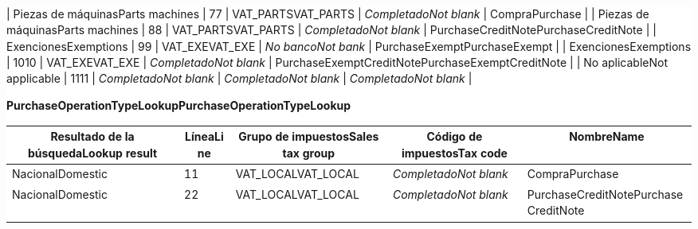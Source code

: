 | <span data-ttu-id="53e8c-367">Piezas de máquinas</span><span class="sxs-lookup"><span data-stu-id="53e8c-367">Parts machines</span></span>         | <span data-ttu-id="53e8c-368">7</span><span class="sxs-lookup"><span data-stu-id="53e8c-368">7</span></span>    | <span data-ttu-id="53e8c-369">VAT_PARTS</span><span class="sxs-lookup"><span data-stu-id="53e8c-369">VAT_PARTS</span></span>               | <span data-ttu-id="53e8c-370">*Completado*</span><span class="sxs-lookup"><span data-stu-id="53e8c-370">*Not blank*</span></span> | <span data-ttu-id="53e8c-371">Compra</span><span class="sxs-lookup"><span data-stu-id="53e8c-371">Purchase</span></span>                 |
| <span data-ttu-id="53e8c-372">Piezas de máquinas</span><span class="sxs-lookup"><span data-stu-id="53e8c-372">Parts machines</span></span>         | <span data-ttu-id="53e8c-373">8</span><span class="sxs-lookup"><span data-stu-id="53e8c-373">8</span></span>    | <span data-ttu-id="53e8c-374">VAT_PARTS</span><span class="sxs-lookup"><span data-stu-id="53e8c-374">VAT_PARTS</span></span>               | <span data-ttu-id="53e8c-375">*Completado*</span><span class="sxs-lookup"><span data-stu-id="53e8c-375">*Not blank*</span></span> | <span data-ttu-id="53e8c-376">PurchaseCreditNote</span><span class="sxs-lookup"><span data-stu-id="53e8c-376">PurchaseCreditNote</span></span>       |
| <span data-ttu-id="53e8c-377">Exenciones</span><span class="sxs-lookup"><span data-stu-id="53e8c-377">Exemptions</span></span>             | <span data-ttu-id="53e8c-378">9</span><span class="sxs-lookup"><span data-stu-id="53e8c-378">9</span></span>    | <span data-ttu-id="53e8c-379">VAT_EXE</span><span class="sxs-lookup"><span data-stu-id="53e8c-379">VAT_EXE</span></span>                 | <span data-ttu-id="53e8c-380">*No banco*</span><span class="sxs-lookup"><span data-stu-id="53e8c-380">*Not bank*</span></span>  | <span data-ttu-id="53e8c-381">PurchaseExempt</span><span class="sxs-lookup"><span data-stu-id="53e8c-381">PurchaseExempt</span></span>           |
| <span data-ttu-id="53e8c-382">Exenciones</span><span class="sxs-lookup"><span data-stu-id="53e8c-382">Exemptions</span></span>             | <span data-ttu-id="53e8c-383">10</span><span class="sxs-lookup"><span data-stu-id="53e8c-383">10</span></span>   | <span data-ttu-id="53e8c-384">VAT_EXE</span><span class="sxs-lookup"><span data-stu-id="53e8c-384">VAT_EXE</span></span>                 | <span data-ttu-id="53e8c-385">*Completado*</span><span class="sxs-lookup"><span data-stu-id="53e8c-385">*Not blank*</span></span> | <span data-ttu-id="53e8c-386">PurchaseExemptCreditNote</span><span class="sxs-lookup"><span data-stu-id="53e8c-386">PurchaseExemptCreditNote</span></span> |
| <span data-ttu-id="53e8c-387">No aplicable</span><span class="sxs-lookup"><span data-stu-id="53e8c-387">Not applicable</span></span>         | <span data-ttu-id="53e8c-388">11</span><span class="sxs-lookup"><span data-stu-id="53e8c-388">11</span></span>   | <span data-ttu-id="53e8c-389">*Completado*</span><span class="sxs-lookup"><span data-stu-id="53e8c-389">*Not blank*</span></span>             | <span data-ttu-id="53e8c-390">*Completado*</span><span class="sxs-lookup"><span data-stu-id="53e8c-390">*Not blank*</span></span> | <span data-ttu-id="53e8c-391">*Completado*</span><span class="sxs-lookup"><span data-stu-id="53e8c-391">*Not blank*</span></span>              |

<span data-ttu-id="53e8c-392">**PurchaseOperationTypeLookup**</span><span class="sxs-lookup"><span data-stu-id="53e8c-392">**PurchaseOperationTypeLookup**</span></span>

| <span data-ttu-id="53e8c-393">Resultado de la búsqueda</span><span class="sxs-lookup"><span data-stu-id="53e8c-393">Lookup result</span></span>  | <span data-ttu-id="53e8c-394">Línea</span><span class="sxs-lookup"><span data-stu-id="53e8c-394">Line</span></span> | <span data-ttu-id="53e8c-395">Grupo de impuestos</span><span class="sxs-lookup"><span data-stu-id="53e8c-395">Sales tax group</span></span>  | <span data-ttu-id="53e8c-396">Código de impuestos</span><span class="sxs-lookup"><span data-stu-id="53e8c-396">Tax code</span></span>    | <span data-ttu-id="53e8c-397">Nombre</span><span class="sxs-lookup"><span data-stu-id="53e8c-397">Name</span></span>                     |
|----------------|------|------------------|-------------|--------------------------|
| <span data-ttu-id="53e8c-398">Nacional</span><span class="sxs-lookup"><span data-stu-id="53e8c-398">Domestic</span></span>       | <span data-ttu-id="53e8c-399">1</span><span class="sxs-lookup"><span data-stu-id="53e8c-399">1</span></span>    | <span data-ttu-id="53e8c-400">VAT_LOCAL</span><span class="sxs-lookup"><span data-stu-id="53e8c-400">VAT_LOCAL</span></span>        | <span data-ttu-id="53e8c-401">*Completado*</span><span class="sxs-lookup"><span data-stu-id="53e8c-401">*Not blank*</span></span> | <span data-ttu-id="53e8c-402">Compra</span><span class="sxs-lookup"><span data-stu-id="53e8c-402">Purchase</span></span>                 |
| <span data-ttu-id="53e8c-403">Nacional</span><span class="sxs-lookup"><span data-stu-id="53e8c-403">Domestic</span></span>       | <span data-ttu-id="53e8c-404">2</span><span class="sxs-lookup"><span data-stu-id="53e8c-404">2</span></span>    | <span data-ttu-id="53e8c-405">VAT_LOCAL</span><span class="sxs-lookup"><span data-stu-id="53e8c-405">VAT_LOCAL</span></span>        | <span data-ttu-id="53e8c-406">*Completado*</span><span class="sxs-lookup"><span data-stu-id="53e8c-406">*Not blank*</span></span> | <span data-ttu-id="53e8c-407">PurchaseCreditNote</span><span class="sxs-lookup"><span data-stu-id="53e8c-407">PurchaseCreditNote</span></span>       |